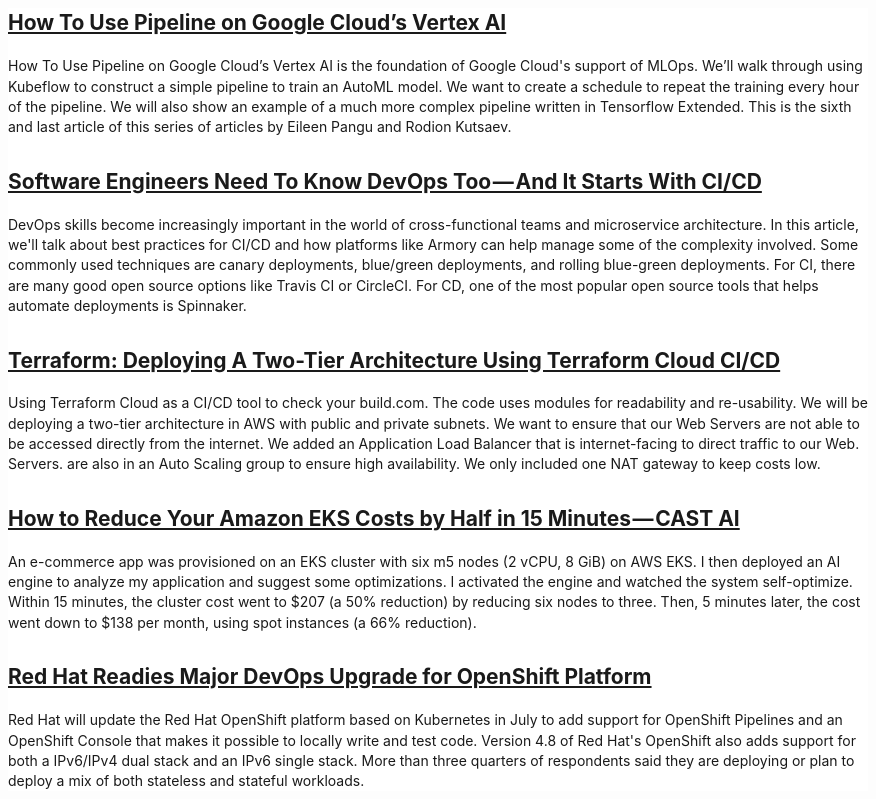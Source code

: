 ## [How To Use Pipeline on Google Cloud’s Vertex AI](https://betterprogramming.pub/how-to-use-pipeline-on-google-clouds-vertex-ai-863b429c811f)

How To Use Pipeline on Google Cloud’s Vertex AI is the foundation of Google Cloud's support of MLOps. We’ll walk through using Kubeflow to construct a simple pipeline to train an AutoML model. We want to create a schedule to repeat the training every hour of the pipeline. We will also show an example of a much more complex pipeline written in Tensorflow Extended. This is the sixth and last article of this series of articles by Eileen Pangu and Rodion Kutsaev.

## [Software Engineers Need To Know DevOps Too — And It Starts With CI/CD](https://betterprogramming.pub/software-engineers-need-to-know-devops-too-and-it-starts-with-ci-cd-ad0b5140da3e)

DevOps skills become increasingly important in the world of cross-functional teams and microservice architecture. In this article, we'll talk about best practices for CI/CD and how platforms like Armory can help manage some of the complexity involved. Some commonly used techniques are canary deployments, blue/green deployments, and rolling blue-green deployments. For CI, there are many good open source options like Travis CI or CircleCI. For CD, one of the most popular open source tools that helps automate deployments is Spinnaker.

## [Terraform: Deploying A Two-Tier Architecture Using Terraform Cloud CI/CD](https://troy-ingram.medium.com/terraform-deploy-a-two-tier-architecture-using-terraform-cloud-ci-cd-1e5d31327310)

Using Terraform Cloud as a CI/CD tool to check your build.com. The code uses modules for readability and re-usability. We will be deploying a two-tier architecture in AWS with public and private subnets. We want to ensure that our Web Servers are not able to be accessed directly from the internet. We added an Application Load Balancer that is internet-facing to direct traffic to our Web. Servers. are also in an Auto Scaling group to ensure high availability. We only included one NAT gateway to keep costs low.

## [How to Reduce Your Amazon EKS Costs by Half in 15 Minutes — CAST AI](https://cast.ai/blog/how-to-reduce-your-amazon-eks-costs-by-half-in-15-minutes/)

An e-commerce app was provisioned on an EKS cluster with six m5 nodes (2 vCPU, 8 GiB) on AWS EKS. I then deployed an AI engine to analyze my application and suggest some optimizations. I activated the engine and watched the system self-optimize. Within 15 minutes, the cluster cost went to $207 (a 50% reduction) by reducing six nodes to three. Then, 5 minutes later, the cost went down to $138 per month, using spot instances (a 66% reduction).

## [Red Hat Readies Major DevOps Upgrade for OpenShift Platform](https://containerjournal.com/features/red-hat-readies-major-devops-upgrade-for-openshift-platform/)

Red Hat will update the Red Hat OpenShift platform based on Kubernetes in July to add support for OpenShift Pipelines and an OpenShift Console that makes it possible to locally write and test code. Version 4.8 of Red Hat's OpenShift also adds support for both a IPv6/IPv4 dual stack and an IPv6 single stack. More than three quarters of respondents said they are deploying or plan to deploy a mix of both stateless and stateful workloads.
